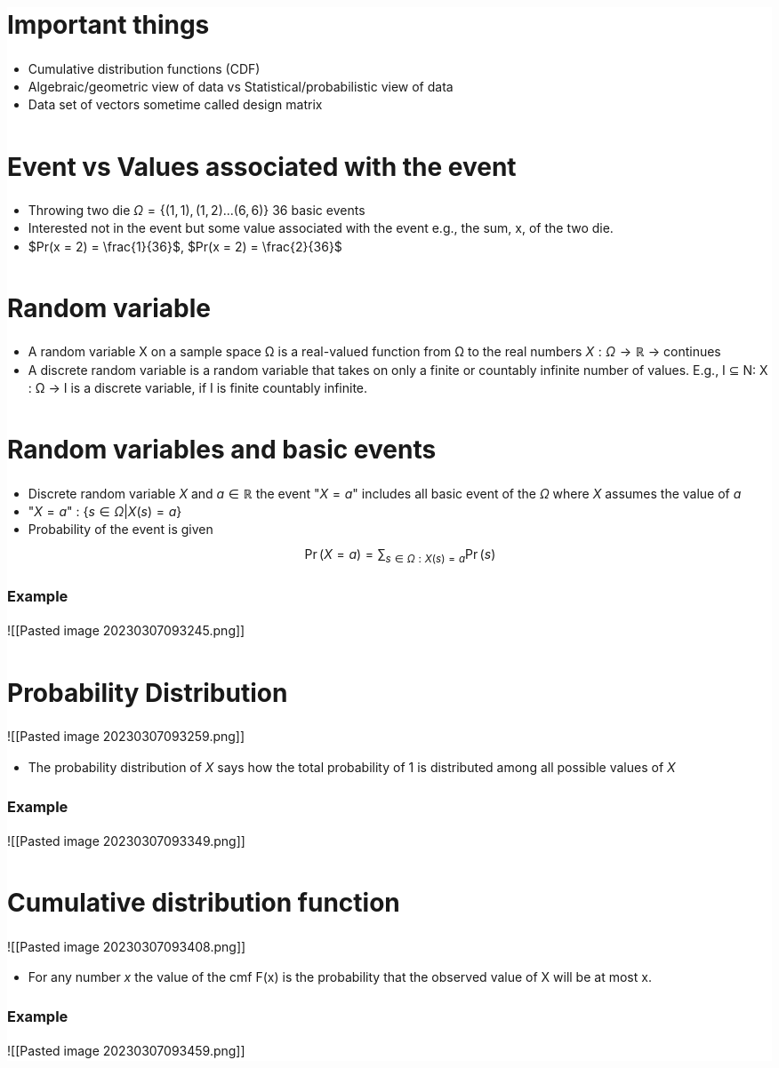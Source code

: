 # Important things
- Cumulative distribution functions (CDF)
- Algebraic/geometric view of data vs Statistical/probabilistic view of data 
- Data set of vectors sometime called design matrix


# Event vs Values associated with the event
- Throwing two die $\Omega = \{(1,1), (1,2)...(6,6)\}$ 36 basic events
- Interested not in the event but some value associated with the event e.g., the sum, x, of the two die. 
- $Pr(x = 2) = \frac{1}{36}$, $Pr(x = 2) = \frac{2}{36}$

# Random variable 
- A random variable X on a sample space Ω is a real-valued function from Ω to the real numbers $X : \Omega \rightarrow \mathbb{R}$ -> continues
- A discrete random variable is a random variable that takes on only a finite or countably infinite number of values. E.g., I ⊆ N: X : Ω → I is a discrete variable, if I is finite countably infinite.

# Random variables and basic events
- Discrete random variable $X$ and $a \in \mathbb{R}$ the event "$X = a$" includes all basic event of the $\Omega$ where $X$ assumes the value of $a$
- "$X=a$" : $\{s \in \Omega | X(s) = a\}$
- Probability of the event is given $$\operatorname{Pr}(X=a)=\sum_{s \in \Omega: X(s)=a} \operatorname{Pr}(s)$$
### Example 
![[Pasted image 20230307093245.png]]

# Probability Distribution
![[Pasted image 20230307093259.png]]
- The probability distribution of $X$ says how the total probability of 1 is distributed among all possible values of $X$

### Example
![[Pasted image 20230307093349.png]]

# Cumulative distribution function
![[Pasted image 20230307093408.png]]
- For any number $x$ the value of the cmf F(x) is the probability that the observed value of X will be at most x.

### Example 
![[Pasted image 20230307093459.png]]
